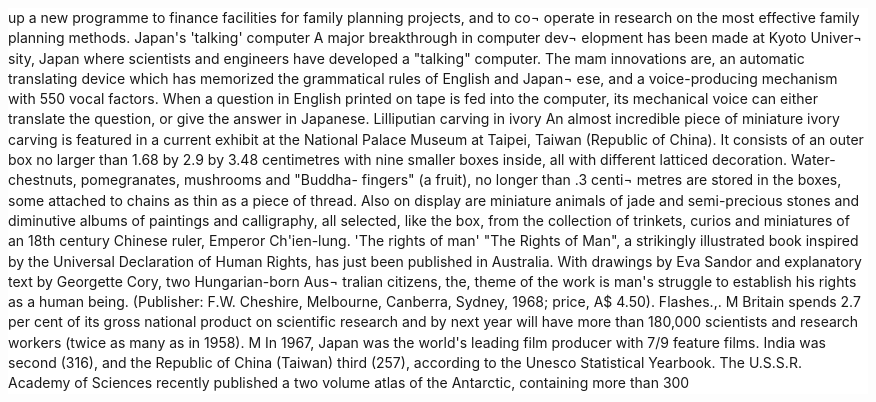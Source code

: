 up a new programme to finance facilities
for family planning projects, and to co¬
operate in research on the most effective
family planning methods.
Japan's 'talking' computer
A major breakthrough in computer dev¬
elopment has been made at Kyoto Univer¬
sity, Japan where scientists and engineers
have developed a "talking" computer.
The mam innovations are, an automatic
translating device which has memorized
the grammatical rules of English and Japan¬
ese, and a voice-producing mechanism
with 550 vocal factors. When a question
in English printed on tape is fed into the
computer, its mechanical voice can either
translate the question, or give the answer
in Japanese.
Lilliputian carving in ivory
An almost incredible piece of miniature
ivory carving is featured in a current
exhibit at the National Palace Museum at
Taipei, Taiwan (Republic of China). It
consists of an outer box no larger than
1.68 by 2.9 by 3.48 centimetres with nine
smaller boxes inside, all with different
latticed decoration. Water-chestnuts,
pomegranates, mushrooms and "Buddha-
fingers" (a fruit), no longer than .3 centi¬
metres are stored in the boxes, some
attached to chains as thin as a piece of
thread. Also on display are miniature
animals of jade and semi-precious stones
and diminutive albums of paintings and
calligraphy, all selected, like the box,
from the collection of trinkets, curios and
miniatures of an 18th century Chinese
ruler, Emperor Ch'ien-lung.
'The rights of man'
"The Rights of Man", a strikingly
illustrated book inspired by the Universal
Declaration of Human Rights, has just
been published in Australia. With drawings
by Eva Sandor and explanatory text by
Georgette Cory, two Hungarian-born Aus¬
tralian citizens, the, theme of the work
is man's struggle to establish his rights
as a human being. (Publisher: F.W.
Cheshire, Melbourne, Canberra, Sydney,
1968; price, A$ 4.50).
Flashes.,.
M Britain spends 2.7 per cent of its gross
national product on scientific research and
by next year will have more than 180,000
scientists and research workers (twice as
many as in 1958).
M In 1967, Japan was the world's leading
film producer with 7/9 feature films. India
was second (316), and the Republic of
China (Taiwan) third (257), according to the
Unesco Statistical Yearbook.
The U.S.S.R. Academy of Sciences
recently published a two volume atlas of
the Antarctic, containing more than 300